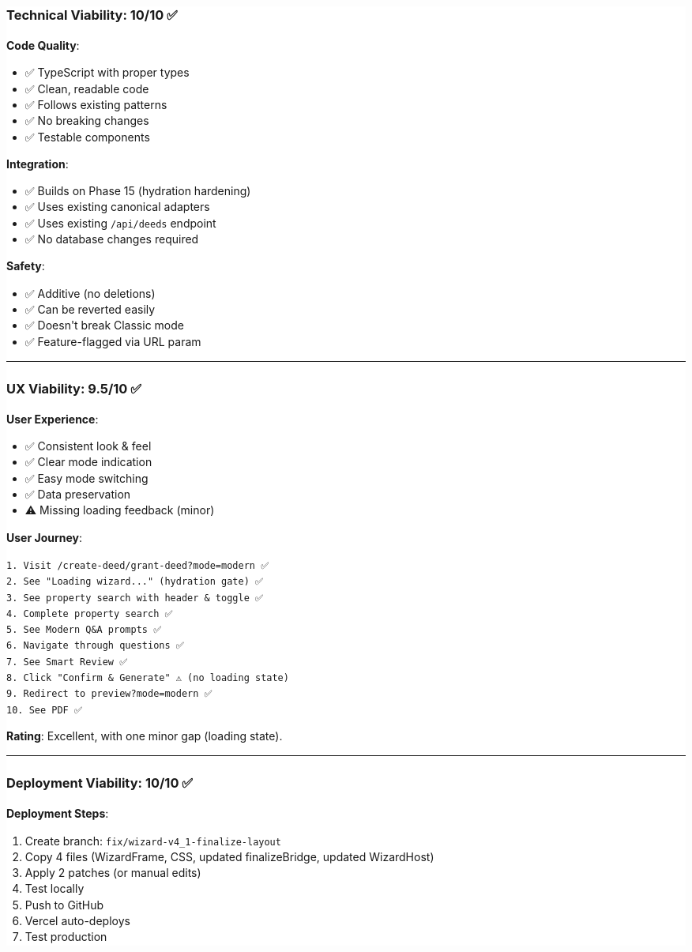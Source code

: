 ### **Technical Viability**: **10/10** ✅

**Code Quality**:
- ✅ TypeScript with proper types
- ✅ Clean, readable code
- ✅ Follows existing patterns
- ✅ No breaking changes
- ✅ Testable components

**Integration**:
- ✅ Builds on Phase 15 (hydration hardening)
- ✅ Uses existing canonical adapters
- ✅ Uses existing `/api/deeds` endpoint
- ✅ No database changes required

**Safety**:
- ✅ Additive (no deletions)
- ✅ Can be reverted easily
- ✅ Doesn't break Classic mode
- ✅ Feature-flagged via URL param

---

### **UX Viability**: **9.5/10** ✅

**User Experience**:
- ✅ Consistent look & feel
- ✅ Clear mode indication
- ✅ Easy mode switching
- ✅ Data preservation
- ⚠️ Missing loading feedback (minor)

**User Journey**:
```
1. Visit /create-deed/grant-deed?mode=modern ✅
2. See "Loading wizard..." (hydration gate) ✅
3. See property search with header & toggle ✅
4. Complete property search ✅
5. See Modern Q&A prompts ✅
6. Navigate through questions ✅
7. See Smart Review ✅
8. Click "Confirm & Generate" ⚠️ (no loading state)
9. Redirect to preview?mode=modern ✅
10. See PDF ✅
```

**Rating**: Excellent, with one minor gap (loading state).

---

### **Deployment Viability**: **10/10** ✅

**Deployment Steps**:
1. Create branch: `fix/wizard-v4_1-finalize-layout`
2. Copy 4 files (WizardFrame, CSS, updated finalizeBridge, updated WizardHost)
3. Apply 2 patches (or manual edits)
4. Test locally
5. Push to GitHub
6. Vercel auto-deploys
7. Test production
